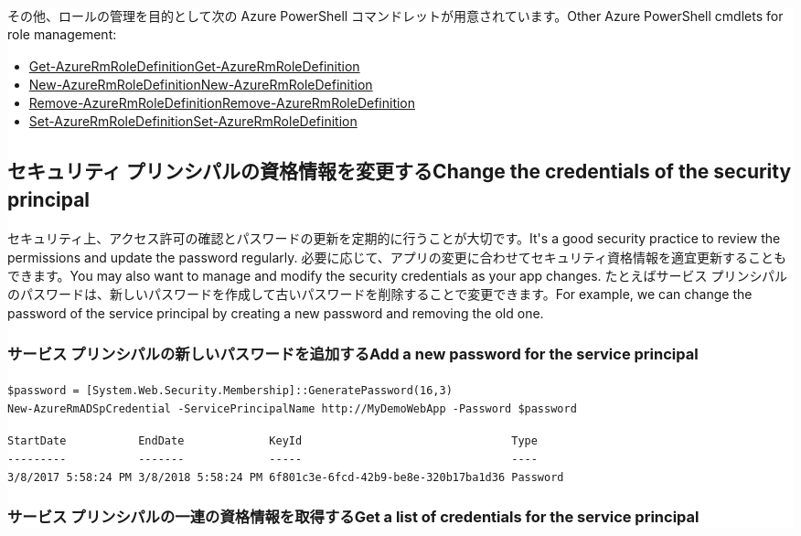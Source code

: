 <span data-ttu-id="6b4c8-152">その他、ロールの管理を目的として次の Azure PowerShell コマンドレットが用意されています。</span><span class="sxs-lookup"><span data-stu-id="6b4c8-152">Other Azure PowerShell cmdlets for role management:</span></span>

* [<span data-ttu-id="6b4c8-153">Get-AzureRmRoleDefinition</span><span class="sxs-lookup"><span data-stu-id="6b4c8-153">Get-AzureRmRoleDefinition</span></span>](/powershell/module/azurerm.resources/Get-AzureRmRoleDefinition)
* [<span data-ttu-id="6b4c8-154">New-AzureRmRoleDefinition</span><span class="sxs-lookup"><span data-stu-id="6b4c8-154">New-AzureRmRoleDefinition</span></span>](/powershell/module/azurerm.resources/New-AzureRmRoleDefinition)
* [<span data-ttu-id="6b4c8-155">Remove-AzureRmRoleDefinition</span><span class="sxs-lookup"><span data-stu-id="6b4c8-155">Remove-AzureRmRoleDefinition</span></span>](/powershell/module/azurerm.resources/Remove-AzureRmRoleDefinition)
* [<span data-ttu-id="6b4c8-156">Set-AzureRmRoleDefinition</span><span class="sxs-lookup"><span data-stu-id="6b4c8-156">Set-AzureRmRoleDefinition</span></span>](/powershell/module/azurerm.resources/Set-AzureRmRoleDefinition)

## <a name="change-the-credentials-of-the-security-principal"></a><span data-ttu-id="6b4c8-157">セキュリティ プリンシパルの資格情報を変更する</span><span class="sxs-lookup"><span data-stu-id="6b4c8-157">Change the credentials of the security principal</span></span>

<span data-ttu-id="6b4c8-158">セキュリティ上、アクセス許可の確認とパスワードの更新を定期的に行うことが大切です。</span><span class="sxs-lookup"><span data-stu-id="6b4c8-158">It's a good security practice to review the permissions and update the password regularly.</span></span> <span data-ttu-id="6b4c8-159">必要に応じて、アプリの変更に合わせてセキュリティ資格情報を適宜更新することもできます。</span><span class="sxs-lookup"><span data-stu-id="6b4c8-159">You may also want to manage and modify the security credentials as your app changes.</span></span> <span data-ttu-id="6b4c8-160">たとえばサービス プリンシパルのパスワードは、新しいパスワードを作成して古いパスワードを削除することで変更できます。</span><span class="sxs-lookup"><span data-stu-id="6b4c8-160">For example, we can change the password of the service principal by creating a new password and removing the old one.</span></span>

### <a name="add-a-new-password-for-the-service-principal"></a><span data-ttu-id="6b4c8-161">サービス プリンシパルの新しいパスワードを追加する</span><span class="sxs-lookup"><span data-stu-id="6b4c8-161">Add a new password for the service principal</span></span>

```azurepowershell-interactive
$password = [System.Web.Security.Membership]::GeneratePassword(16,3)
New-AzureRmADSpCredential -ServicePrincipalName http://MyDemoWebApp -Password $password
```

```output
StartDate           EndDate             KeyId                                Type
---------           -------             -----                                ----
3/8/2017 5:58:24 PM 3/8/2018 5:58:24 PM 6f801c3e-6fcd-42b9-be8e-320b17ba1d36 Password
```

### <a name="get-a-list-of-credentials-for-the-service-principal"></a><span data-ttu-id="6b4c8-162">サービス プリンシパルの一連の資格情報を取得する</span><span class="sxs-lookup"><span data-stu-id="6b4c8-162">Get a list of credentials for the service principal</span></span>
